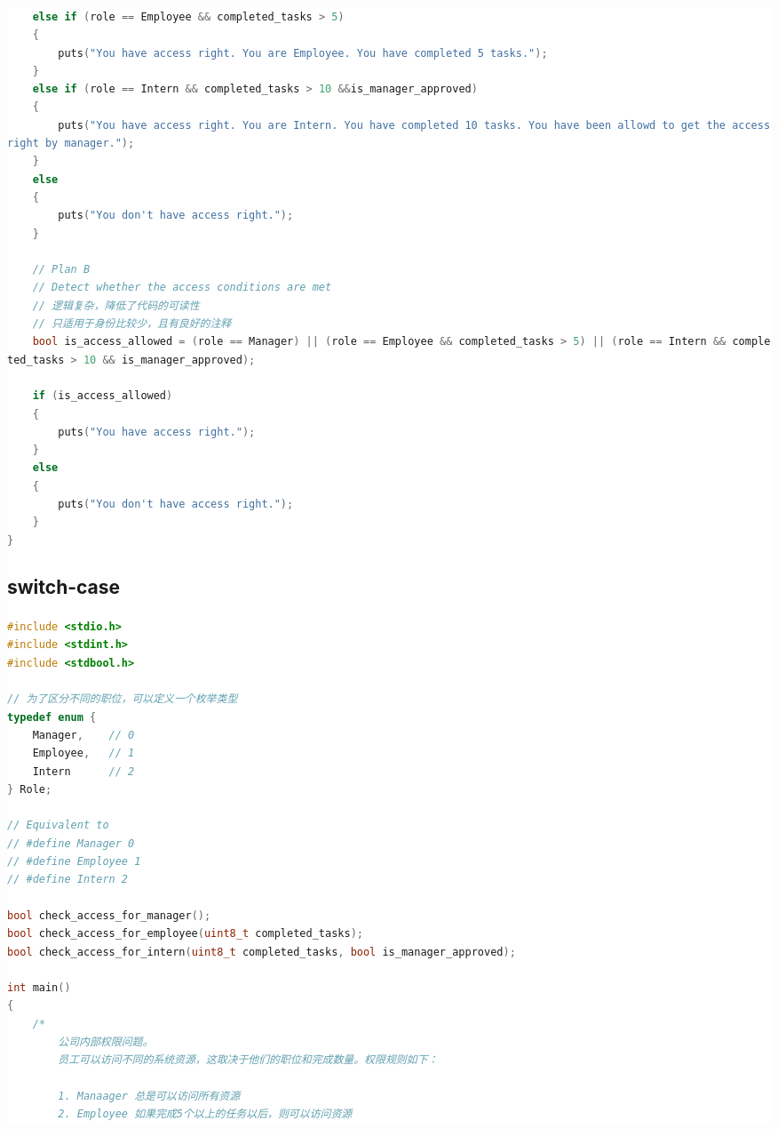 ```c
    else if (role == Employee && completed_tasks > 5)
    {
        puts("You have access right. You are Employee. You have completed 5 tasks.");
    }
    else if (role == Intern && completed_tasks > 10 &&is_manager_approved)
    {
        puts("You have access right. You are Intern. You have completed 10 tasks. You have been allowd to get the access right by manager.");
    }
    else
    {
        puts("You don't have access right.");
    }

    // Plan B
    // Detect whether the access conditions are met
    // 逻辑复杂，降低了代码的可读性
    // 只适用于身份比较少，且有良好的注释
    bool is_access_allowed = (role == Manager) || (role == Employee && completed_tasks > 5) || (role == Intern && completed_tasks > 10 && is_manager_approved);

    if (is_access_allowed)
    {
        puts("You have access right.");
    }
    else
    {
        puts("You don't have access right.");
    }
}
```

## switch-case

```c
#include <stdio.h>
#include <stdint.h>
#include <stdbool.h>

// 为了区分不同的职位，可以定义一个枚举类型
typedef enum {
    Manager,    // 0
    Employee,   // 1
    Intern      // 2
} Role;

// Equivalent to
// #define Manager 0
// #define Employee 1
// #define Intern 2

bool check_access_for_manager();
bool check_access_for_employee(uint8_t completed_tasks);
bool check_access_for_intern(uint8_t completed_tasks, bool is_manager_approved);

int main()
{
    /*
        公司内部权限问题。
        员工可以访问不同的系统资源，这取决于他们的职位和完成数量。权限规则如下：

        1. Manaager 总是可以访问所有资源
        2. Employee 如果完成5个以上的任务以后，则可以访问资源
```